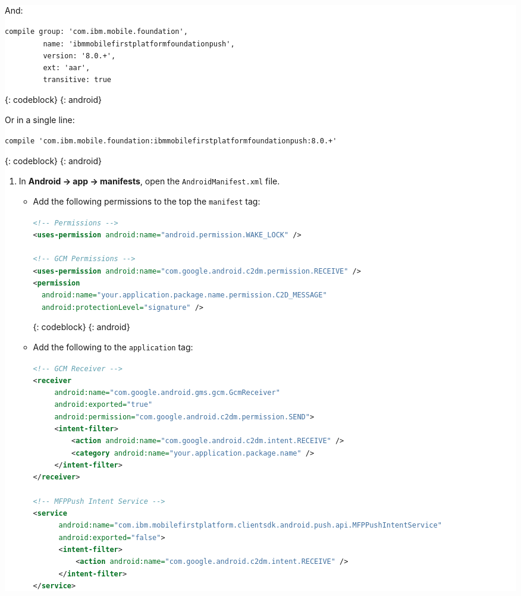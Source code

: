    And:
   
   ```xml
   compile group: 'com.ibm.mobile.foundation',
            name: 'ibmmobilefirstplatformfoundationpush',
            version: '8.0.+',
            ext: 'aar',
            transitive: true
   ```
   {: codeblock}
   {: android}

   Or in a single line:

   ```xml
   compile 'com.ibm.mobile.foundation:ibmmobilefirstplatformfoundationpush:8.0.+'
   ```
   {: codeblock}
   {: android}

1. In **Android → app → manifests**, open the `AndroidManifest.xml` file.
   * Add the following permissions to the top the `manifest` tag:

      ```xml
      <!-- Permissions -->
      <uses-permission android:name="android.permission.WAKE_LOCK" />

      <!-- GCM Permissions -->
      <uses-permission android:name="com.google.android.c2dm.permission.RECEIVE" />
      <permission
        android:name="your.application.package.name.permission.C2D_MESSAGE"
        android:protectionLevel="signature" />
      ```
      {: codeblock}
      {: android}

   * Add the following to the `application` tag:

      ```xml
      <!-- GCM Receiver -->
      <receiver
           android:name="com.google.android.gms.gcm.GcmReceiver"
           android:exported="true"
           android:permission="com.google.android.c2dm.permission.SEND">
           <intent-filter>
               <action android:name="com.google.android.c2dm.intent.RECEIVE" />
               <category android:name="your.application.package.name" />
           </intent-filter>
      </receiver>

      <!-- MFPPush Intent Service -->
      <service
            android:name="com.ibm.mobilefirstplatform.clientsdk.android.push.api.MFPPushIntentService"
            android:exported="false">
            <intent-filter>
                <action android:name="com.google.android.c2dm.intent.RECEIVE" />
            </intent-filter>
      </service>

